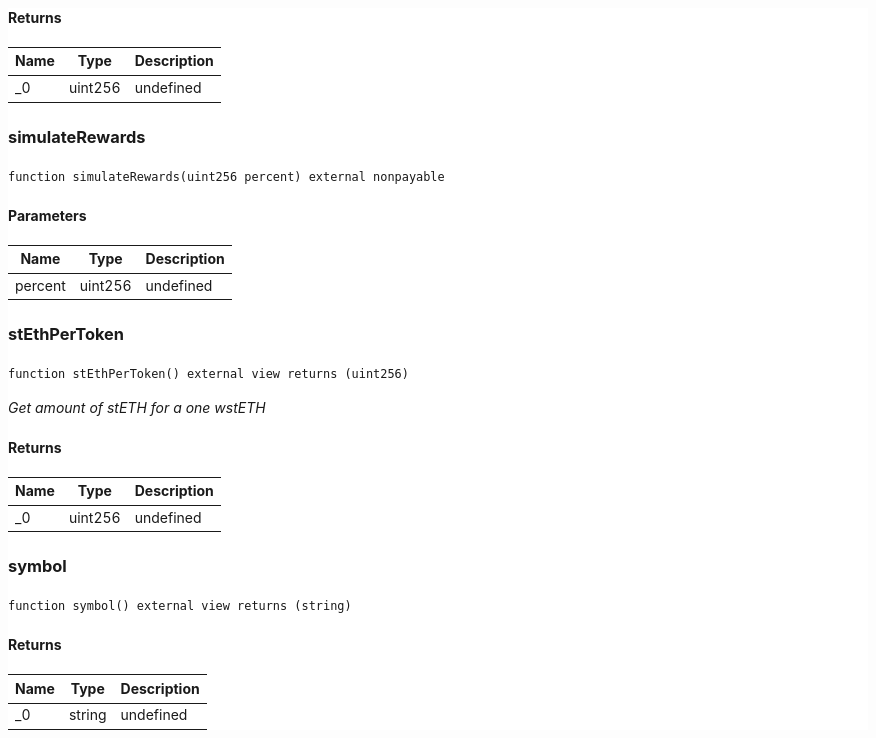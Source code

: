 




#### Returns

| Name | Type | Description |
|---|---|---|
| _0 | uint256 | undefined |

### simulateRewards

```solidity
function simulateRewards(uint256 percent) external nonpayable
```





#### Parameters

| Name | Type | Description |
|---|---|---|
| percent | uint256 | undefined |

### stEthPerToken

```solidity
function stEthPerToken() external view returns (uint256)
```



*Get amount of stETH for a one wstETH*


#### Returns

| Name | Type | Description |
|---|---|---|
| _0 | uint256 | undefined |

### symbol

```solidity
function symbol() external view returns (string)
```






#### Returns

| Name | Type | Description |
|---|---|---|
| _0 | string | undefined |
